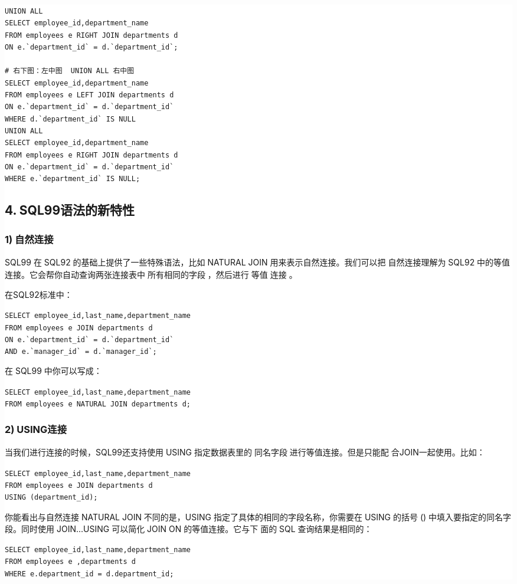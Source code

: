 ```mysql
UNION ALL
SELECT employee_id,department_name
FROM employees e RIGHT JOIN departments d
ON e.`department_id` = d.`department_id`;

# 右下图：左中图  UNION ALL 右中图
SELECT employee_id,department_name
FROM employees e LEFT JOIN departments d
ON e.`department_id` = d.`department_id`
WHERE d.`department_id` IS NULL
UNION ALL
SELECT employee_id,department_name
FROM employees e RIGHT JOIN departments d
ON e.`department_id` = d.`department_id`
WHERE e.`department_id` IS NULL;
```

## 4. SQL99语法的新特性

### 1) 自然连接

SQL99 在 SQL92 的基础上提供了一些特殊语法，比如 NATURAL JOIN 用来表示自然连接。我们可以把 自然连接理解为 SQL92 中的等值连接。它会帮你自动查询两张连接表中 所有相同的字段 ，然后进行 等值 连接 。

在SQL92标准中：

```mysql
SELECT employee_id,last_name,department_name
FROM employees e JOIN departments d
ON e.`department_id` = d.`department_id`
AND e.`manager_id` = d.`manager_id`;
```

在 SQL99 中你可以写成：

```mysql
SELECT employee_id,last_name,department_name
FROM employees e NATURAL JOIN departments d;
```

### 2) USING连接

当我们进行连接的时候，SQL99还支持使用 USING 指定数据表里的 同名字段 进行等值连接。但是只能配 合JOIN一起使用。比如：

```mysql
SELECT employee_id,last_name,department_name
FROM employees e JOIN departments d
USING (department_id);
```

你能看出与自然连接 NATURAL JOIN 不同的是，USING 指定了具体的相同的字段名称，你需要在 USING 的括号 () 中填入要指定的同名字段。同时使用 JOIN...USING 可以简化 JOIN ON 的等值连接。它与下 面的 SQL 查询结果是相同的：

```mysql
SELECT employee_id,last_name,department_name
FROM employees e ,departments d
WHERE e.department_id = d.department_id;
```
